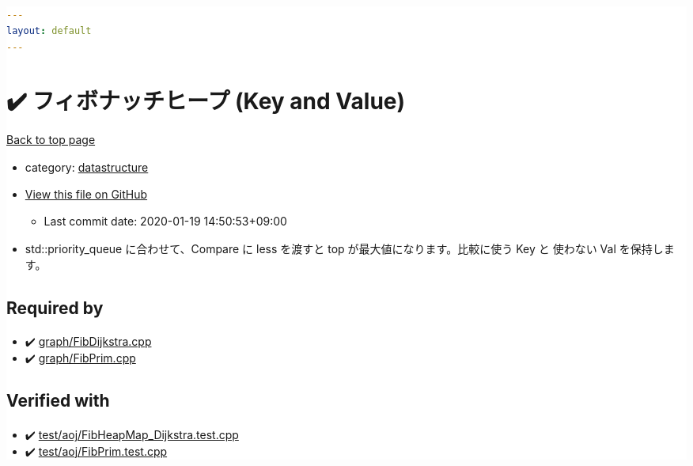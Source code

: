 ```yaml
---
layout: default
---
```



<script type="text/javascript" async
  src="https://cdnjs.cloudflare.com/ajax/libs/mathjax/2.7.5/MathJax.js?config=TeX-MML-AM_CHTML">
</script>
<script type="text/x-mathjax-config">
  MathJax.Hub.Config({
    TeX: { equationNumbers: { autoNumber: "AMS" }},
    tex2jax: {
      inlineMath: [ ['$','$'] ],
      processEscapes: true
    },
    "HTML-CSS": { matchFontHeight: false },
    displayAlign: "left",
    displayIndent: "2em"
  });
</script>

<script type="text/javascript" src="https://cdnjs.cloudflare.com/ajax/libs/jquery/3.4.1/jquery.min.js"></script>
<script src="https://cdn.jsdelivr.net/npm/jquery-balloon-js@1.1.2/jquery.balloon.min.js" integrity="sha256-ZEYs9VrgAeNuPvs15E39OsyOJaIkXEEt10fzxJ20+2I=" crossorigin="anonymous"></script>
<script type="text/javascript" src="../../assets/js/copy-button.js"></script>
<link rel="stylesheet" href="../../assets/css/copy-button.css" />


# :heavy_check_mark: フィボナッチヒープ (Key and Value)

<a href="../../index.html">Back to top page</a>

* category: <a href="../../index.html#8dc87745f885a4cc532acd7b15b8b5fe">datastructure</a>
* <a href="{{ site.github.repository_url }}/blob/master/datastructure/FibHeapMap.cpp">View this file on GitHub</a>
    - Last commit date: 2020-01-19 14:50:53+09:00


* std::priority_queue に合わせて、Compare に less<Key> を渡すと top が最大値になります。比較に使う Key と 使わない Val を保持します。


## Required by

* :heavy_check_mark: <a href="../graph/FibDijkstra.cpp.html">graph/FibDijkstra.cpp</a>
* :heavy_check_mark: <a href="../graph/FibPrim.cpp.html">graph/FibPrim.cpp</a>


## Verified with

* :heavy_check_mark: <a href="../../verify/test/aoj/FibHeapMap_Dijkstra.test.cpp.html">test/aoj/FibHeapMap_Dijkstra.test.cpp</a>
* :heavy_check_mark: <a href="../../verify/test/aoj/FibPrim.test.cpp.html">test/aoj/FibPrim.test.cpp</a>
